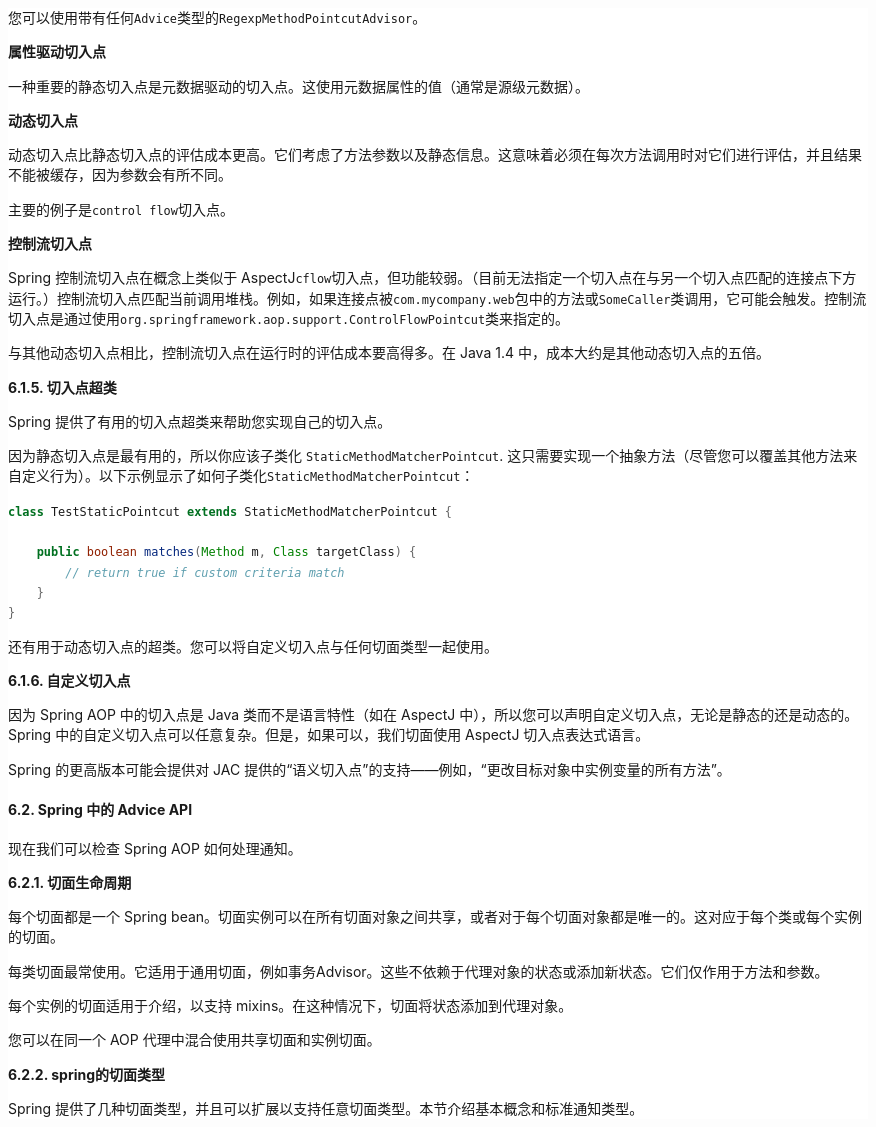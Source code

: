 您可以使用带有任何`Advice`类型的`RegexpMethodPointcutAdvisor`。

**属性驱动切入点**

一种重要的静态切入点是元数据驱动的切入点。这使用元数据属性的值（通常是源级元数据）。

**动态切入点**

动态切入点比静态切入点的评估成本更高。它们考虑了方法参数以及静态信息。这意味着必须在每次方法调用时对它们进行评估，并且结果不能被缓存，因为参数会有所不同。

主要的例子是`control flow`切入点。

**控制流切入点**

Spring 控制流切入点在概念上类似于 AspectJ`cflow`切入点，但功能较弱。（目前无法指定一个切入点在与另一个切入点匹配的连接点下方运行。）控制流切入点匹配当前调用堆栈。例如，如果连接点被`com.mycompany.web`包中的方法或`SomeCaller`类调用，它可能会触发。控制流切入点是通过使用`org.springframework.aop.support.ControlFlowPointcut`类来指定的。

与其他动态切入点相比，控制流切入点在运行时的评估成本要高得多。在 Java 1.4 中，成本大约是其他动态切入点的五倍。

**6.1.5. 切入点超类**

Spring 提供了有用的切入点超类来帮助您实现自己的切入点。

因为静态切入点是最有用的，所以你应该子类化 `StaticMethodMatcherPointcut`. 这只需要实现一个抽象方法（尽管您可以覆盖其他方法来自定义行为）。以下示例显示了如何子类化`StaticMethodMatcherPointcut`：

```java
class TestStaticPointcut extends StaticMethodMatcherPointcut {

    public boolean matches(Method m, Class targetClass) {
        // return true if custom criteria match
    }
}
```

还有用于动态切入点的超类。您可以将自定义切入点与任何切面类型一起使用。

**6.1.6. 自定义切入点**

因为 Spring AOP 中的切入点是 Java 类而不是语言特性（如在 AspectJ 中），所以您可以声明自定义切入点，无论是静态的还是动态的。Spring 中的自定义切入点可以任意复杂。但是，如果可以，我们切面使用 AspectJ 切入点表达式语言。

Spring 的更高版本可能会提供对 JAC 提供的“语义切入点”的支持——例如，“更改目标对象中实例变量的所有方法”。

#### 6.2. Spring 中的 Advice API

现在我们可以检查 Spring AOP 如何处理通知。

**6.2.1. 切面生命周期**

每个切面都是一个 Spring bean。切面实例可以在所有切面对象之间共享，或者对于每个切面对象都是唯一的。这对应于每个类或每个实例的切面。

每类切面最常使用。它适用于通用切面，例如事务Advisor。这些不依赖于代理对象的状态或添加新状态。它们仅作用于方法和参数。

每个实例的切面适用于介绍，以支持 mixins。在这种情况下，切面将状态添加到代理对象。

您可以在同一个 AOP 代理中混合使用共享切面和实例切面。

**6.2.2. spring的切面类型**

Spring 提供了几种切面类型，并且可以扩展以支持任意切面类型。本节介绍基本概念和标准通知类型。
